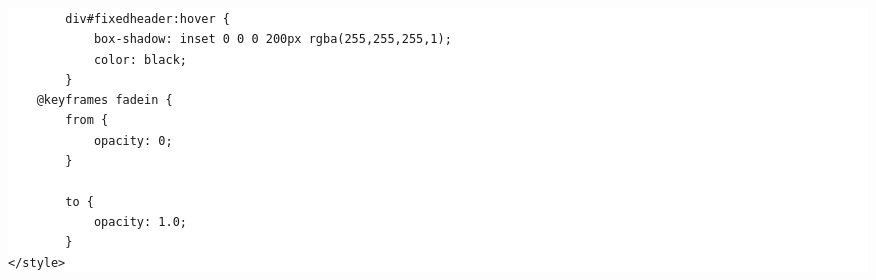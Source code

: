            div#fixedheader:hover {
                box-shadow: inset 0 0 0 200px rgba(255,255,255,1);
                color: black;
            }
        @keyframes fadein {
            from {
                opacity: 0;
            }

            to {
                opacity: 1.0;
            }
    </style>
</head>
</html>
